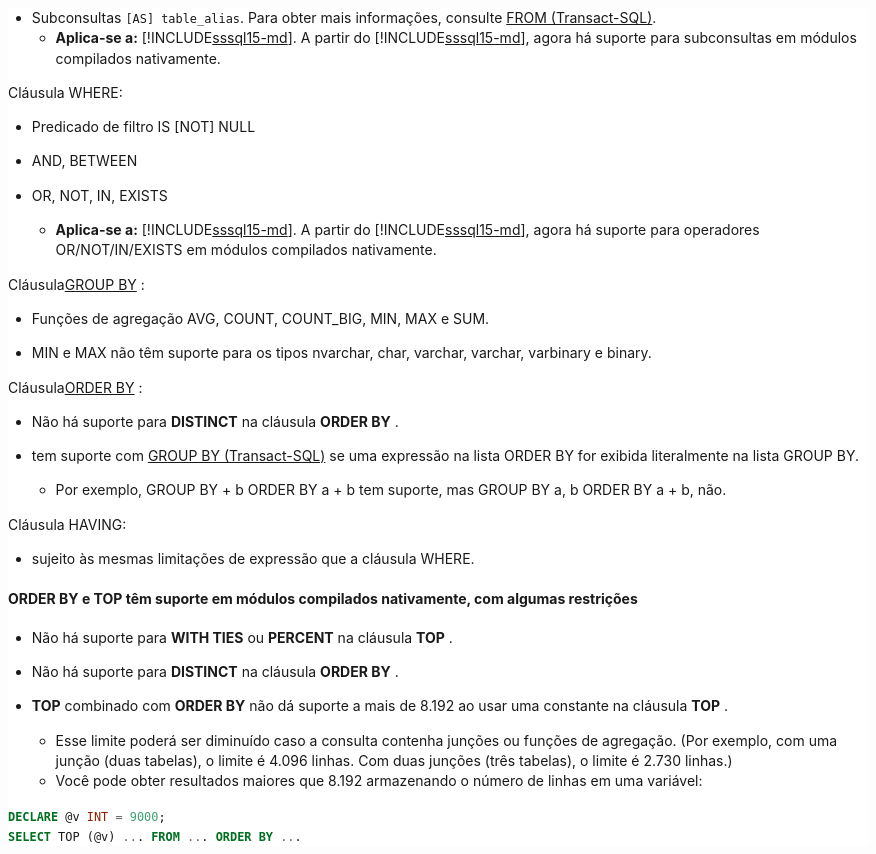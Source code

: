 -   Subconsultas `[AS] table_alias`. Para obter mais informações, consulte [FROM &#40;Transact-SQL&#41;](../../t-sql/queries/from-transact-sql.md). 
    - **Aplica-se a:** [!INCLUDE[sssql15-md](../../includes/sssql15-md.md)].
      A partir do [!INCLUDE[sssql15-md](../../includes/sssql15-md.md)], agora há suporte para subconsultas em módulos compilados nativamente.

Cláusula WHERE:  

-   Predicado de filtro IS [NOT] NULL  

-   AND, BETWEEN  
-   OR, NOT, IN, EXISTS
    - **Aplica-se a:** [!INCLUDE[sssql15-md](../../includes/sssql15-md.md)].
      A partir do [!INCLUDE[sssql15-md](../../includes/sssql15-md.md)], agora há suporte para operadores OR/NOT/IN/EXISTS em módulos compilados nativamente.


Cláusula[GROUP BY](../../t-sql/queries/select-group-by-transact-sql.md) :

- Funções de agregação AVG, COUNT, COUNT_BIG, MIN, MAX e SUM.  

- MIN e MAX não têm suporte para os tipos nvarchar, char, varchar, varchar, varbinary e binary.  

Cláusula[ORDER BY](../../t-sql/queries/select-order-by-clause-transact-sql.md) :


- Não há suporte para **DISTINCT** na cláusula **ORDER BY** .


- tem suporte com [GROUP BY &#40;Transact-SQL&#41;](../../t-sql/queries/select-group-by-transact-sql.md) se uma expressão na lista ORDER BY for exibida literalmente na lista GROUP BY.
  - Por exemplo, GROUP BY + b ORDER BY a + b tem suporte, mas GROUP BY a, b ORDER BY a + b, não.  


Cláusula HAVING:

- sujeito às mesmas limitações de expressão que a cláusula WHERE.


#### <a name="order-by-and-top-are-supported-in-natively-compiled-modules-with-some-restrictions"></a>ORDER BY e TOP têm suporte em módulos compilados nativamente, com algumas restrições


- Não há suporte para **WITH TIES** ou **PERCENT** na cláusula **TOP** .


- Não há suporte para **DISTINCT** na cláusula **ORDER BY** .  


- **TOP** combinado com **ORDER BY** não dá suporte a mais de 8.192 ao usar uma constante na cláusula **TOP** .
  - Esse limite poderá ser diminuído caso a consulta contenha junções ou funções de agregação. (Por exemplo, com uma junção (duas tabelas), o limite é 4.096 linhas. Com duas junções (três tabelas), o limite é 2.730 linhas.)  
  - Você pode obter resultados maiores que 8.192 armazenando o número de linhas em uma variável:  

```sql
DECLARE @v INT = 9000;
SELECT TOP (@v) ... FROM ... ORDER BY ...
```
